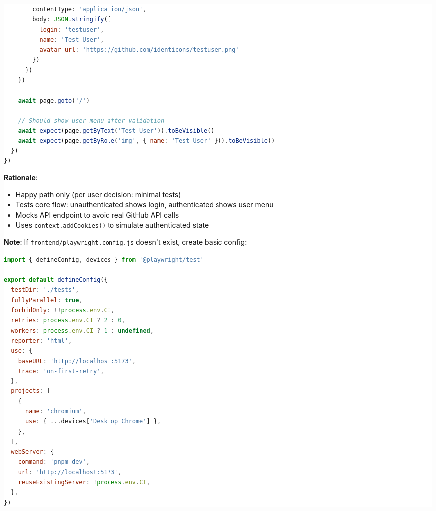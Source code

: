 ```javascript
        contentType: 'application/json',
        body: JSON.stringify({
          login: 'testuser',
          name: 'Test User',
          avatar_url: 'https://github.com/identicons/testuser.png'
        })
      })
    })

    await page.goto('/')

    // Should show user menu after validation
    await expect(page.getByText('Test User')).toBeVisible()
    await expect(page.getByRole('img', { name: 'Test User' })).toBeVisible()
  })
})
```

**Rationale**:
- Happy path only (per user decision: minimal tests)
- Tests core flow: unauthenticated shows login, authenticated shows user menu
- Mocks API endpoint to avoid real GitHub API calls
- Uses `context.addCookies()` to simulate authenticated state

**Note**: If `frontend/playwright.config.js` doesn't exist, create basic config:
```javascript
import { defineConfig, devices } from '@playwright/test'

export default defineConfig({
  testDir: './tests',
  fullyParallel: true,
  forbidOnly: !!process.env.CI,
  retries: process.env.CI ? 2 : 0,
  workers: process.env.CI ? 1 : undefined,
  reporter: 'html',
  use: {
    baseURL: 'http://localhost:5173',
    trace: 'on-first-retry',
  },
  projects: [
    {
      name: 'chromium',
      use: { ...devices['Desktop Chrome'] },
    },
  ],
  webServer: {
    command: 'pnpm dev',
    url: 'http://localhost:5173',
    reuseExistingServer: !process.env.CI,
  },
})
```
